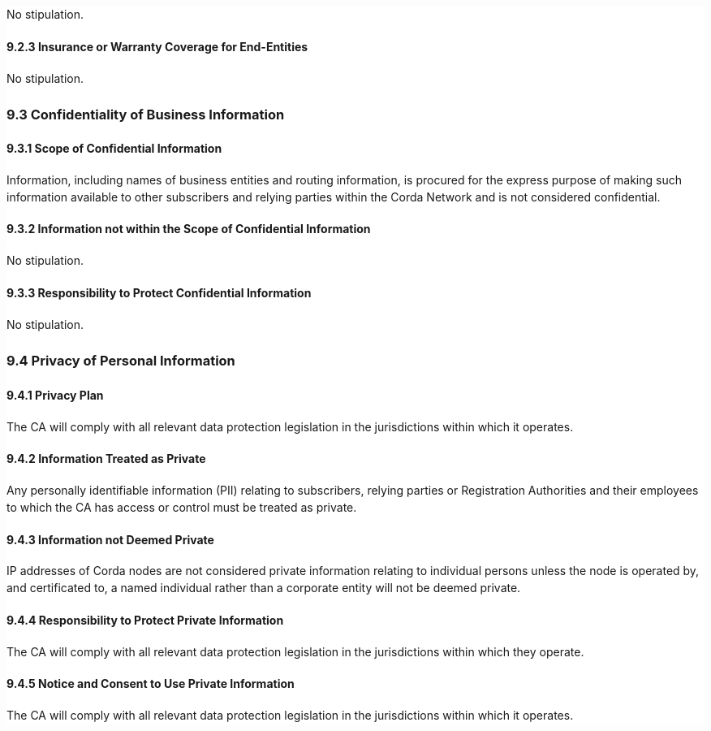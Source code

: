 No stipulation.

#### 9.2.3 Insurance or Warranty Coverage for End-Entities

No stipulation.

### 9.3 Confidentiality of Business Information


#### 9.3.1 Scope of Confidential Information

Information, including names of business entities and routing information, is procured for the express purpose of 
making such information available to other subscribers and relying parties within 
the Corda Network and is not considered confidential.

#### 9.3.2 Information not within the Scope of Confidential Information

No stipulation.

#### 9.3.3 Responsibility to Protect Confidential Information

No stipulation.

### 9.4 Privacy of Personal Information


#### 9.4.1 Privacy Plan

The CA will comply with all relevant data protection legislation in the jurisdictions within which it 
operates.

#### 9.4.2 Information Treated as Private

Any personally identifiable information (PII) relating to subscribers, relying parties or Registration 
Authorities and their employees to which the CA has access or control must be treated as private.

#### 9.4.3 Information not Deemed Private

IP addresses of Corda nodes are not considered private information relating to individual persons 
unless the node is operated by, and certificated to, a named individual rather than a corporate 
entity will not be deemed private.

#### 9.4.4 Responsibility to Protect Private Information

The CA will comply with all relevant data protection legislation in the jurisdictions within which they 
operate.

#### 9.4.5 Notice and Consent to Use Private Information

The CA will comply with all relevant data protection legislation in the jurisdictions within which it 
operates.
